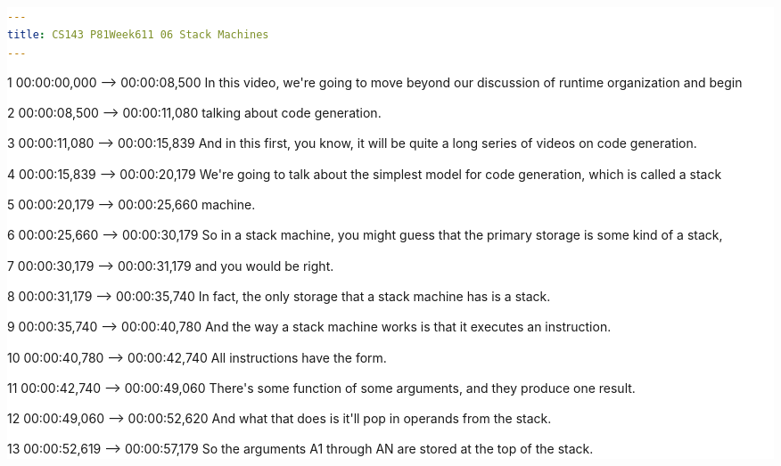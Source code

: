 ```yaml
---
title: CS143 P81Week611 06 Stack Machines
---
```


1
00:00:00,000 --> 00:00:08,500
In this video, we're going to move beyond our discussion of runtime organization and begin

2
00:00:08,500 --> 00:00:11,080
talking about code generation.

3
00:00:11,080 --> 00:00:15,839
And in this first, you know, it will be quite a long series of videos on code generation.

4
00:00:15,839 --> 00:00:20,179
We're going to talk about the simplest model for code generation, which is called a stack

5
00:00:20,179 --> 00:00:25,660
machine.

6
00:00:25,660 --> 00:00:30,179
So in a stack machine, you might guess that the primary storage is some kind of a stack,

7
00:00:30,179 --> 00:00:31,179
and you would be right.

8
00:00:31,179 --> 00:00:35,740
In fact, the only storage that a stack machine has is a stack.

9
00:00:35,740 --> 00:00:40,780
And the way a stack machine works is that it executes an instruction.

10
00:00:40,780 --> 00:00:42,740
All instructions have the form.

11
00:00:42,740 --> 00:00:49,060
There's some function of some arguments, and they produce one result.

12
00:00:49,060 --> 00:00:52,620
And what that does is it'll pop in operands from the stack.

13
00:00:52,619 --> 00:00:57,179
So the arguments A1 through AN are stored at the top of the stack.
